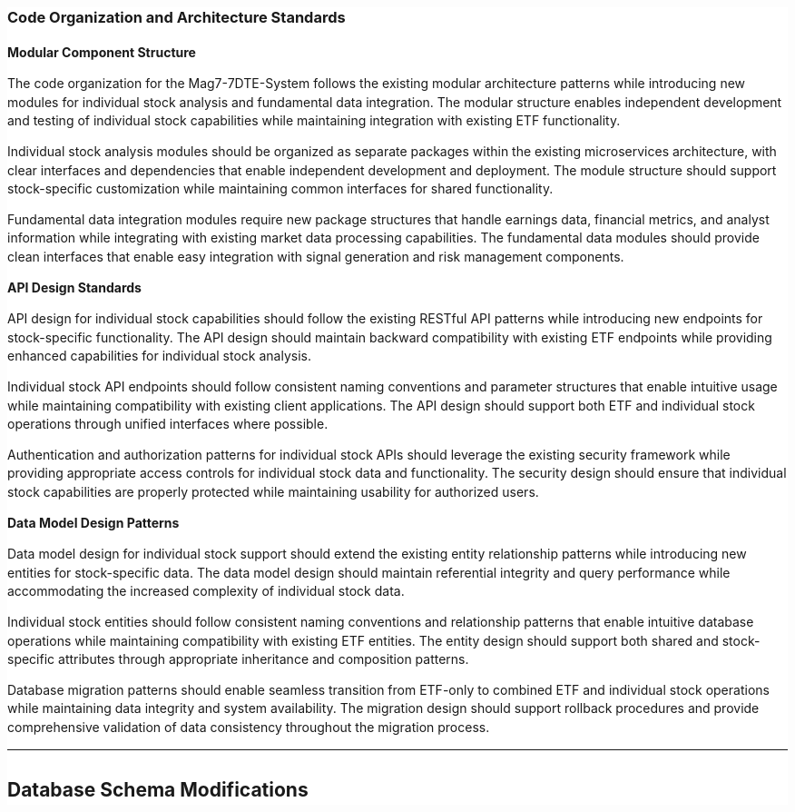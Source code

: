 ### Code Organization and Architecture Standards

**Modular Component Structure**

The code organization for the Mag7-7DTE-System follows the existing modular architecture patterns while introducing new modules for individual stock analysis and fundamental data integration. The modular structure enables independent development and testing of individual stock capabilities while maintaining integration with existing ETF functionality.

Individual stock analysis modules should be organized as separate packages within the existing microservices architecture, with clear interfaces and dependencies that enable independent development and deployment. The module structure should support stock-specific customization while maintaining common interfaces for shared functionality.

Fundamental data integration modules require new package structures that handle earnings data, financial metrics, and analyst information while integrating with existing market data processing capabilities. The fundamental data modules should provide clean interfaces that enable easy integration with signal generation and risk management components.

**API Design Standards**

API design for individual stock capabilities should follow the existing RESTful API patterns while introducing new endpoints for stock-specific functionality. The API design should maintain backward compatibility with existing ETF endpoints while providing enhanced capabilities for individual stock analysis.

Individual stock API endpoints should follow consistent naming conventions and parameter structures that enable intuitive usage while maintaining compatibility with existing client applications. The API design should support both ETF and individual stock operations through unified interfaces where possible.

Authentication and authorization patterns for individual stock APIs should leverage the existing security framework while providing appropriate access controls for individual stock data and functionality. The security design should ensure that individual stock capabilities are properly protected while maintaining usability for authorized users.

**Data Model Design Patterns**

Data model design for individual stock support should extend the existing entity relationship patterns while introducing new entities for stock-specific data. The data model design should maintain referential integrity and query performance while accommodating the increased complexity of individual stock data.

Individual stock entities should follow consistent naming conventions and relationship patterns that enable intuitive database operations while maintaining compatibility with existing ETF entities. The entity design should support both shared and stock-specific attributes through appropriate inheritance and composition patterns.

Database migration patterns should enable seamless transition from ETF-only to combined ETF and individual stock operations while maintaining data integrity and system availability. The migration design should support rollback procedures and provide comprehensive validation of data consistency throughout the migration process.

---

## Database Schema Modifications
